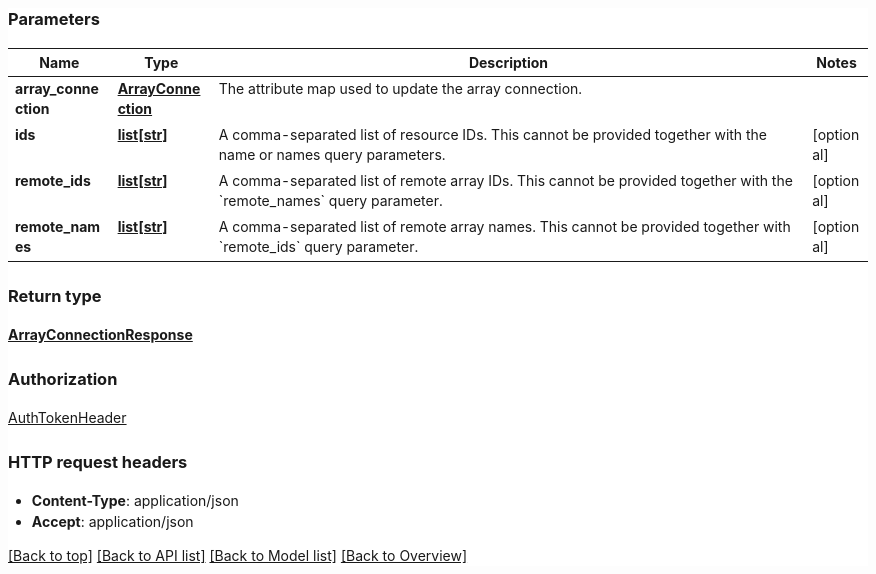 ### Parameters

Name | Type | Description  | Notes
------------- | ------------- | ------------- | -------------
 **array_connection** | [**ArrayConnection**](ArrayConnection.md)| The attribute map used to update the array connection. | 
 **ids** | [**list[str]**](str.md)| A comma-separated list of resource IDs. This cannot be provided together with the name or names query parameters. | [optional] 
 **remote_ids** | [**list[str]**](str.md)| A comma-separated list of remote array IDs. This cannot be provided together with the &#x60;remote_names&#x60; query parameter. | [optional] 
 **remote_names** | [**list[str]**](str.md)| A comma-separated list of remote array names. This cannot be provided together with &#x60;remote_ids&#x60; query parameter. | [optional] 

### Return type

[**ArrayConnectionResponse**](ArrayConnectionResponse.md)

### Authorization

[AuthTokenHeader](index.md#AuthTokenHeader)

### HTTP request headers

 - **Content-Type**: application/json
 - **Accept**: application/json

[[Back to top]](#) [[Back to API list]](index.md#endpoint-properties) [[Back to Model list]](index.md#documentation-for-models) [[Back to Overview]](index.md)

